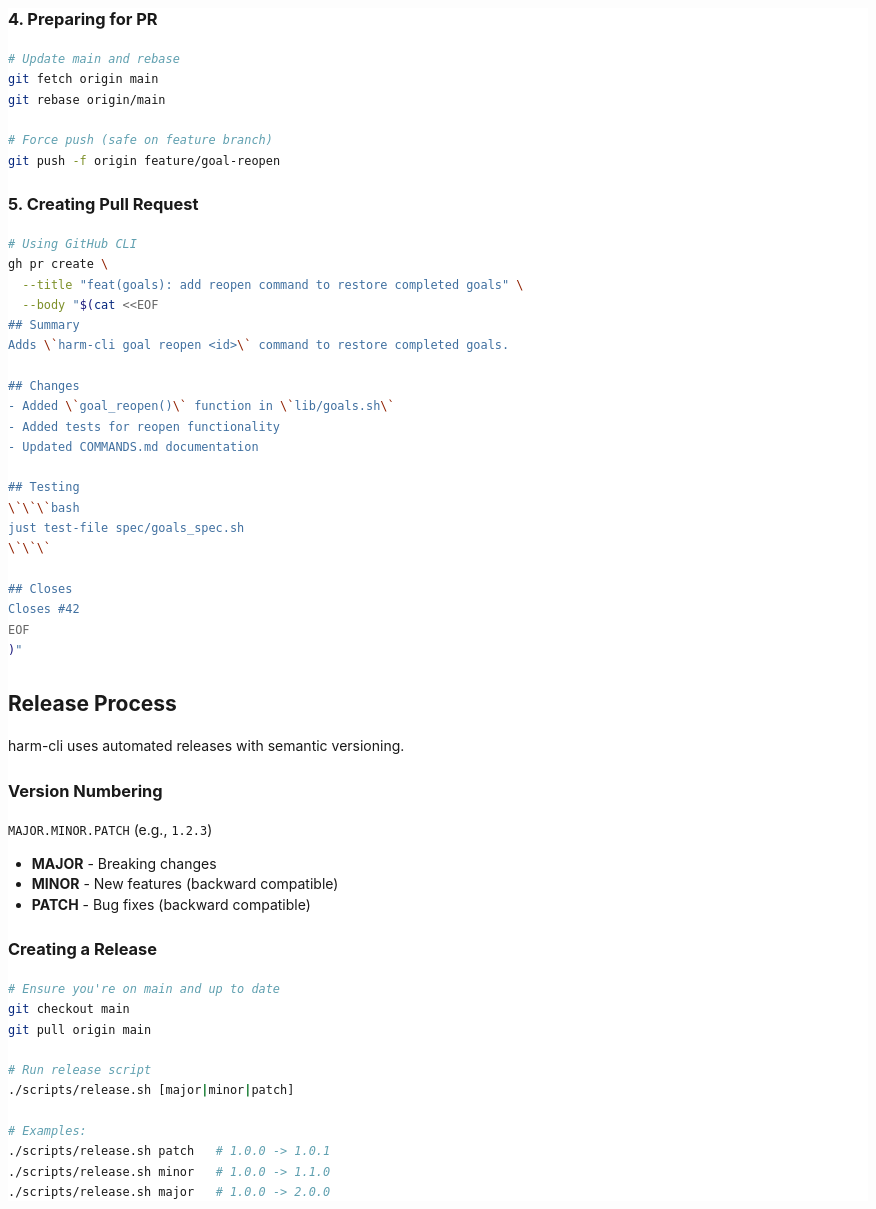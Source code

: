 ### 4. Preparing for PR

```bash
# Update main and rebase
git fetch origin main
git rebase origin/main

# Force push (safe on feature branch)
git push -f origin feature/goal-reopen
```

### 5. Creating Pull Request

```bash
# Using GitHub CLI
gh pr create \
  --title "feat(goals): add reopen command to restore completed goals" \
  --body "$(cat <<EOF
## Summary
Adds \`harm-cli goal reopen <id>\` command to restore completed goals.

## Changes
- Added \`goal_reopen()\` function in \`lib/goals.sh\`
- Added tests for reopen functionality
- Updated COMMANDS.md documentation

## Testing
\`\`\`bash
just test-file spec/goals_spec.sh
\`\`\`

## Closes
Closes #42
EOF
)"
```

## Release Process

harm-cli uses automated releases with semantic versioning.

### Version Numbering

`MAJOR.MINOR.PATCH` (e.g., `1.2.3`)

- **MAJOR** - Breaking changes
- **MINOR** - New features (backward compatible)
- **PATCH** - Bug fixes (backward compatible)

### Creating a Release

```bash
# Ensure you're on main and up to date
git checkout main
git pull origin main

# Run release script
./scripts/release.sh [major|minor|patch]

# Examples:
./scripts/release.sh patch   # 1.0.0 -> 1.0.1
./scripts/release.sh minor   # 1.0.0 -> 1.1.0
./scripts/release.sh major   # 1.0.0 -> 2.0.0
```
